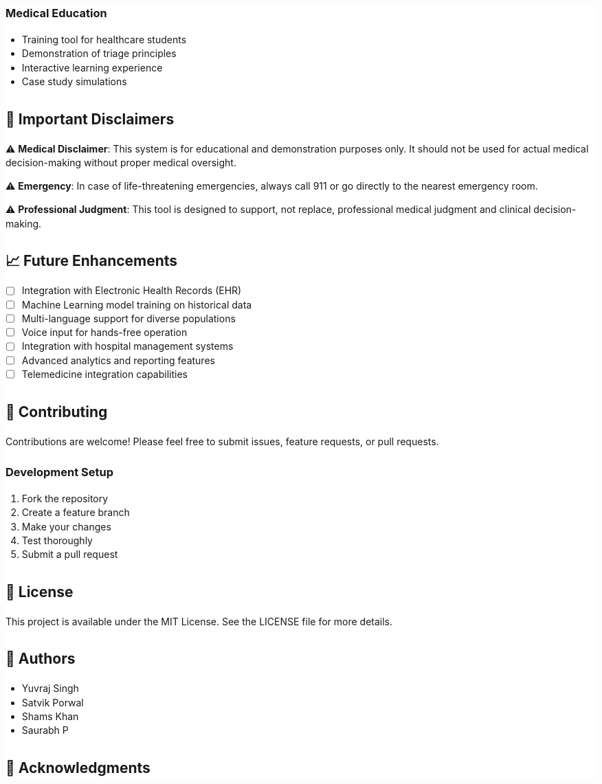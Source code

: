 ### Medical Education
- Training tool for healthcare students
- Demonstration of triage principles
- Interactive learning experience
- Case study simulations

## 🚨 Important Disclaimers

⚠️ **Medical Disclaimer**: This system is for educational and demonstration purposes only. It should not be used for actual medical decision-making without proper medical oversight.

⚠️ **Emergency**: In case of life-threatening emergencies, always call 911 or go directly to the nearest emergency room.

⚠️ **Professional Judgment**: This tool is designed to support, not replace, professional medical judgment and clinical decision-making.

## 📈 Future Enhancements

- [ ] Integration with Electronic Health Records (EHR)
- [ ] Machine Learning model training on historical data
- [ ] Multi-language support for diverse populations
- [ ] Voice input for hands-free operation
- [ ] Integration with hospital management systems
- [ ] Advanced analytics and reporting features
- [ ] Telemedicine integration capabilities

## 🤝 Contributing

Contributions are welcome! Please feel free to submit issues, feature requests, or pull requests.

### Development Setup
1. Fork the repository
2. Create a feature branch
3. Make your changes
4. Test thoroughly
5. Submit a pull request

## 📄 License

This project is available under the MIT License. See the LICENSE file for more details.

## 👥 Authors

- Yuvraj Singh
- Satvik Porwal
- Shams Khan
- Saurabh P

## 🙏 Acknowledgments
